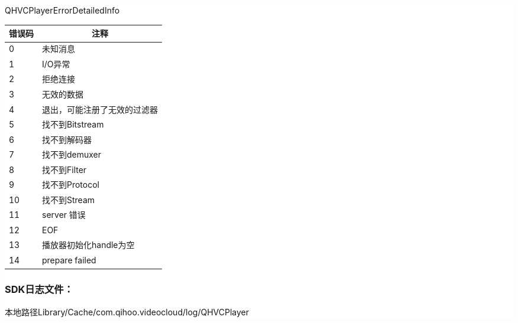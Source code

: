 QHVCPlayerErrorDetailedInfo

| 错误码 | 注释     |
| -------- | ------------ |
| 0 | 未知消息 |
| 1 | I/O异常 |
| 2 | 拒绝连接  |
| 3 | 无效的数据 |
| 4 | 退出，可能注册了无效的过滤器 |
| 5 | 找不到Bitstream |
| 6 | 找不到解码器 |
| 7 | 找不到demuxer |
| 8 | 找不到Filter |
| 9 | 找不到Protocol |
| 10 | 找不到Stream |
| 11 | server 错误 |
| 12 | EOF |
| 13 | 播放器初始化handle为空 |
| 14 | prepare failed |

### SDK日志文件：
本地路径Library/Cache/com.qihoo.videocloud/log/QHVCPlayer



